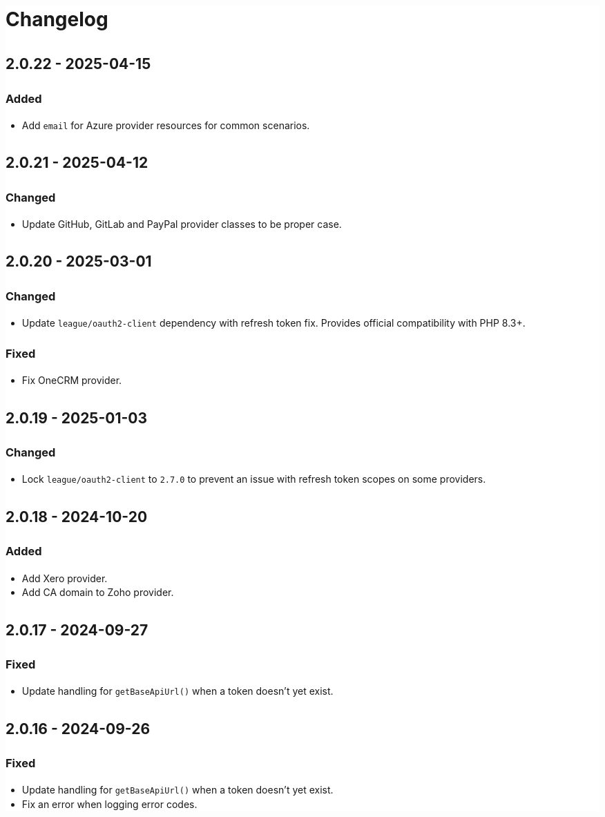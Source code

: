 # Changelog

## 2.0.22 - 2025-04-15

### Added
- Add `email` for Azure provider resources for common scenarios.

## 2.0.21 - 2025-04-12

### Changed
- Update GitHub, GitLab and PayPal provider classes to be proper case.

## 2.0.20 - 2025-03-01

### Changed
- Update `league/oauth2-client` dependency with refresh token fix. Provides official compatibility with PHP 8.3+.

### Fixed
- Fix OneCRM provider.

## 2.0.19 - 2025-01-03

### Changed
- Lock `league/oauth2-client` to `2.7.0` to prevent an issue with refresh token scopes on some providers.

## 2.0.18 - 2024-10-20

### Added
- Add Xero provider.
- Add CA domain to Zoho provider.

## 2.0.17 - 2024-09-27

### Fixed
- Update handling for `getBaseApiUrl()` when a token doesn’t yet exist.

## 2.0.16 - 2024-09-26

### Fixed
- Update handling for `getBaseApiUrl()` when a token doesn’t yet exist.
- Fix an error when logging error codes.
